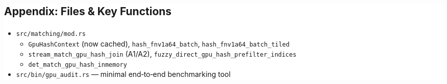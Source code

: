 ## Appendix: Files & Key Functions
- `src/matching/mod.rs`
  - `GpuHashContext` (now cached), `hash_fnv1a64_batch`, `hash_fnv1a64_batch_tiled`
  - `stream_match_gpu_hash_join` (A1/A2), `fuzzy_direct_gpu_hash_prefilter_indices`
  - `det_match_gpu_hash_inmemory`
- `src/bin/gpu_audit.rs` — minimal end‑to‑end benchmarking tool

